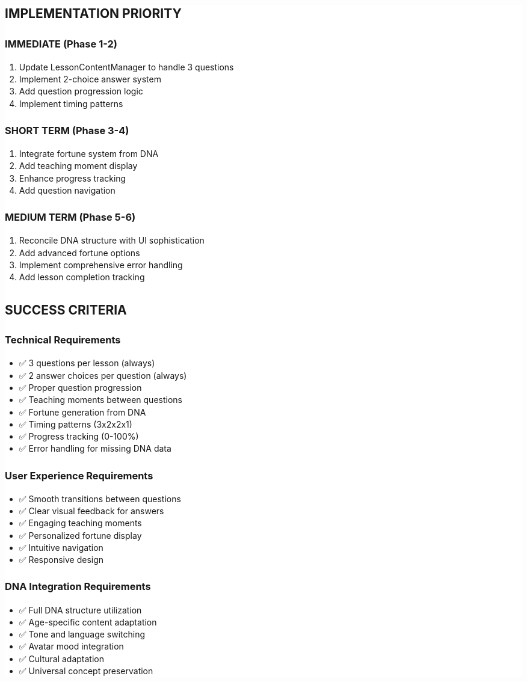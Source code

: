 ```javascript
```

## IMPLEMENTATION PRIORITY

### IMMEDIATE (Phase 1-2)
1. Update LessonContentManager to handle 3 questions
2. Implement 2-choice answer system
3. Add question progression logic
4. Implement timing patterns

### SHORT TERM (Phase 3-4)
1. Integrate fortune system from DNA
2. Add teaching moment display
3. Enhance progress tracking
4. Add question navigation

### MEDIUM TERM (Phase 5-6)
1. Reconcile DNA structure with UI sophistication
2. Add advanced fortune options
3. Implement comprehensive error handling
4. Add lesson completion tracking

## SUCCESS CRITERIA

### Technical Requirements
- ✅ 3 questions per lesson (always)
- ✅ 2 answer choices per question (always)
- ✅ Proper question progression
- ✅ Teaching moments between questions
- ✅ Fortune generation from DNA
- ✅ Timing patterns (3x2x2x1)
- ✅ Progress tracking (0-100%)
- ✅ Error handling for missing DNA data

### User Experience Requirements
- ✅ Smooth transitions between questions
- ✅ Clear visual feedback for answers
- ✅ Engaging teaching moments
- ✅ Personalized fortune display
- ✅ Intuitive navigation
- ✅ Responsive design

### DNA Integration Requirements
- ✅ Full DNA structure utilization
- ✅ Age-specific content adaptation
- ✅ Tone and language switching
- ✅ Avatar mood integration
- ✅ Cultural adaptation
- ✅ Universal concept preservation
